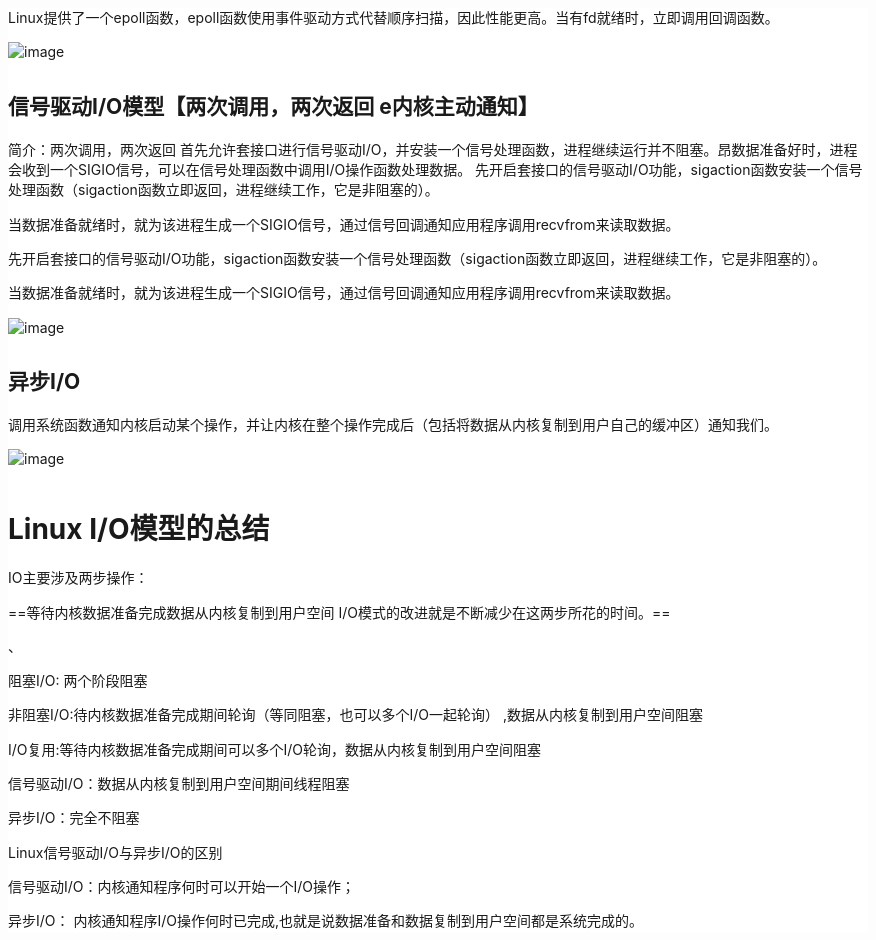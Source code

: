 Linux提供了一个epoll函数，epoll函数使用事件驱动方式代替顺序扫描，因此性能更高。当有fd就绪时，立即调用回调函数。

![image](https://ss2.baidu.com/6ONYsjip0QIZ8tyhnq/it/u=1111632650,1470429700&fm=173&s=2F2C70221F0A404918DCF1CA0000C0B5&w=640&h=360&img.JPEG)

## 信号驱动I/O模型【两次调用，两次返回 e内核主动通知】
简介：两次调用，两次返回 
首先允许套接口进行信号驱动I/O，并安装一个信号处理函数，进程继续运行并不阻塞。昂数据准备好时，进程会收到一个SIGIO信号，可以在信号处理函数中调用I/O操作函数处理数据。 
先开启套接口的信号驱动I/O功能，sigaction函数安装一个信号处理函数（sigaction函数立即返回，进程继续工作，它是非阻塞的）。

当数据准备就绪时，就为该进程生成一个SIGIO信号，通过信号回调通知应用程序调用recvfrom来读取数据。

先开启套接口的信号驱动I/O功能，sigaction函数安装一个信号处理函数（sigaction函数立即返回，进程继续工作，它是非阻塞的）。

当数据准备就绪时，就为该进程生成一个SIGIO信号，通过信号回调通知应用程序调用recvfrom来读取数据。

![image](https://ss1.baidu.com/6ONXsjip0QIZ8tyhnq/it/u=1373078707,4254225799&fm=173&s=7B2C3062835E79CA58FD55CA0000C0B1&w=640&h=360&img.JPEG)

## 异步I/O

调用系统函数通知内核启动某个操作，并让内核在整个操作完成后（包括将数据从内核复制到用户自己的缓冲区）通知我们。

![image](https://img-blog.csdn.net/20170905135446181?watermark/2/text/aHR0cDovL2Jsb2cuY3Nkbi5uZXQvZjIwMTY5MTM=/font/5a6L5L2T/fontsize/400/fill/I0JBQkFCMA==/dissolve/70/gravity/SouthEast)


# Linux I/O模型的总结

IO主要涉及两步操作：

==等待内核数据准备完成数据从内核复制到用户空间
I/O模式的改进就是不断减少在这两步所花的时间。==

、

阻塞I/O: 两个阶段阻塞

非阻塞I/O:待内核数据准备完成期间轮询（等同阻塞，也可以多个I/O一起轮询） ,数据从内核复制到用户空间阻塞

I/O复用:等待内核数据准备完成期间可以多个I/O轮询，数据从内核复制到用户空间阻塞

信号驱动I/O：数据从内核复制到用户空间期间线程阻塞

异步I/O：完全不阻塞

Linux信号驱动I/O与异步I/O的区别

信号驱动I/O：内核通知程序何时可以开始一个I/O操作；

异步I/O： 内核通知程序I/O操作何时已完成,也就是说数据准备和数据复制到用户空间都是系统完成的。